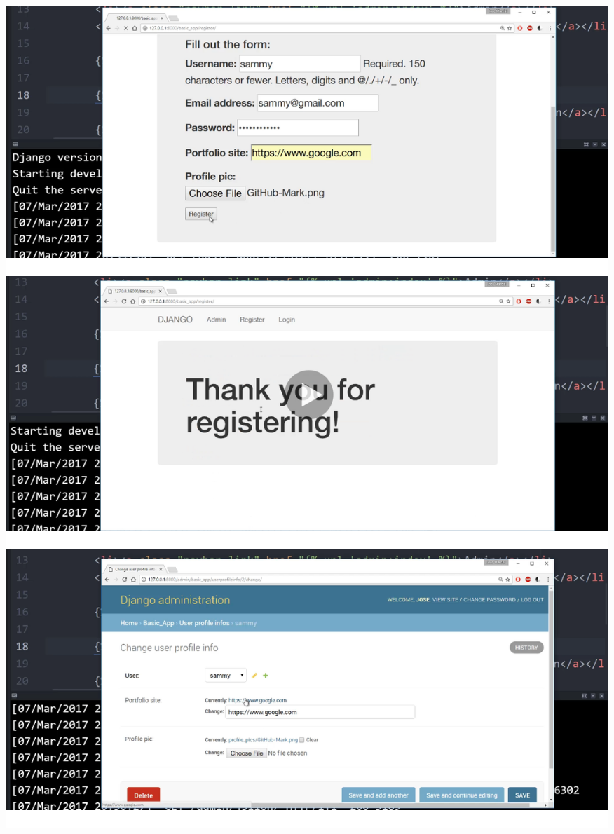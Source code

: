 ![93](screenshots/93.PNG)<br><br>
![94](screenshots/94.PNG)<br><br>
![95](screenshots/95.PNG)<br><br>